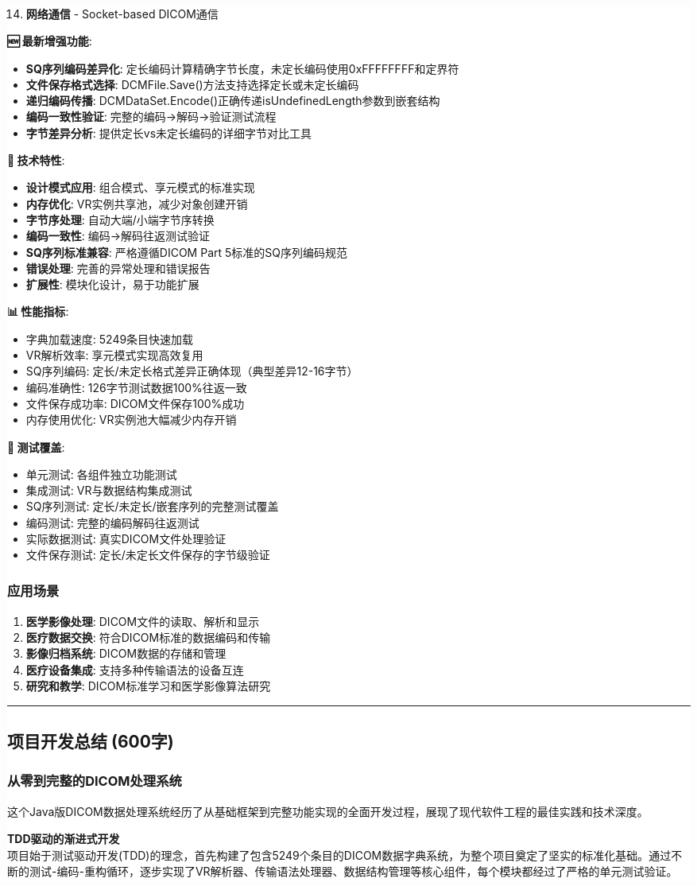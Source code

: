 14. **网络通信** - Socket-based DICOM通信

**🆕 最新增强功能**:
- **SQ序列编码差异化**: 定长编码计算精确字节长度，未定长编码使用0xFFFFFFFF和定界符
- **文件保存格式选择**: DCMFile.Save()方法支持选择定长或未定长编码
- **递归编码传播**: DCMDataSet.Encode()正确传递isUndefinedLength参数到嵌套结构
- **编码一致性验证**: 完整的编码->解码->验证测试流程
- **字节差异分析**: 提供定长vs未定长编码的详细字节对比工具

**🔧 技术特性**:
- **设计模式应用**: 组合模式、享元模式的标准实现
- **内存优化**: VR实例共享池，减少对象创建开销
- **字节序处理**: 自动大端/小端字节序转换
- **编码一致性**: 编码->解码往返测试验证
- **SQ序列标准兼容**: 严格遵循DICOM Part 5标准的SQ序列编码规范
- **错误处理**: 完善的异常处理和错误报告
- **扩展性**: 模块化设计，易于功能扩展

**📊 性能指标**:
- 字典加载速度: 5249条目快速加载
- VR解析效率: 享元模式实现高效复用
- SQ序列编码: 定长/未定长格式差异正确体现（典型差异12-16字节）
- 编码准确性: 126字节测试数据100%往返一致
- 文件保存成功率: DICOM文件保存100%成功
- 内存使用优化: VR实例池大幅减少内存开销

**🧪 测试覆盖**:
- 单元测试: 各组件独立功能测试
- 集成测试: VR与数据结构集成测试
- SQ序列测试: 定长/未定长/嵌套序列的完整测试覆盖
- 编码测试: 完整的编码解码往返测试
- 实际数据测试: 真实DICOM文件处理验证
- 文件保存测试: 定长/未定长文件保存的字节级验证

### 应用场景

1. **医学影像处理**: DICOM文件的读取、解析和显示
2. **医疗数据交换**: 符合DICOM标准的数据编码和传输
3. **影像归档系统**: DICOM数据的存储和管理
4. **医疗设备集成**: 支持多种传输语法的设备互连
5. **研究和教学**: DICOM标准学习和医学影像算法研究

---

## 项目开发总结 (600字)

### 从零到完整的DICOM处理系统

这个Java版DICOM数据处理系统经历了从基础框架到完整功能实现的全面开发过程，展现了现代软件工程的最佳实践和技术深度。

**TDD驱动的渐进式开发**  
项目始于测试驱动开发(TDD)的理念，首先构建了包含5249个条目的DICOM数据字典系统，为整个项目奠定了坚实的标准化基础。通过不断的测试-编码-重构循环，逐步实现了VR解析器、传输语法处理器、数据结构管理等核心组件，每个模块都经过了严格的单元测试验证。
